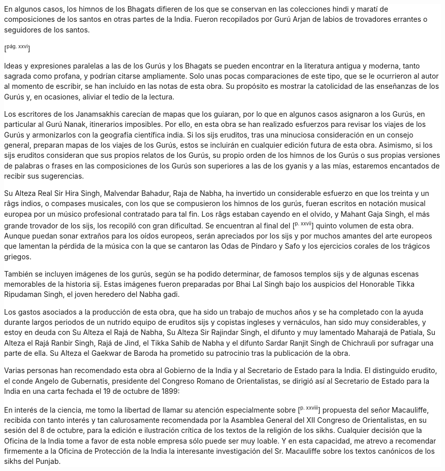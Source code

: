 En algunos casos, los himnos de los Bhagats difieren de los que se conservan en las colecciones hindi y maratí de composiciones de los santos en otras partes de la India. Fueron recopilados por Gurú Arjan de labios de trovadores errantes o seguidores de los santos.

<span id="pxxvi">[<sup><small>pág. xxvi</small></sup>]</span>

Ideas y expresiones paralelas a las de los Gurús y los Bhagats se pueden encontrar en la literatura antigua y moderna, tanto sagrada como profana, y podrían citarse ampliamente. Solo unas pocas comparaciones de este tipo, que se le ocurrieron al autor al momento de escribir, se han incluido en las notas de esta obra. Su propósito es mostrar la catolicidad de las enseñanzas de los Gurús y, en ocasiones, aliviar el tedio de la lectura.

Los escritores de los Janamsakhis carecían de mapas que los guiaran, por lo que en algunos casos asignaron a los Gurús, en particular al Gurú Nanak, itinerarios imposibles. Por ello, en esta obra se han realizado esfuerzos para revisar los viajes de los Gurús y armonizarlos con la geografía científica india. Si los sijs eruditos, tras una minuciosa consideración en un consejo general, preparan mapas de los viajes de los Gurús, estos se incluirán en cualquier edición futura de esta obra. Asimismo, si los sijs eruditos consideran que sus propios relatos de los Gurús, su propio orden de los himnos de los Gurús o sus propias versiones de palabras o frases en las composiciones de los Gurús son superiores a las de los gyanis y a las mías, estaremos encantados de recibir sus sugerencias.

Su Alteza Real Sir Hira Singh, Malvendar Bahadur, Raja de Nabha, ha invertido un considerable esfuerzo en que los treinta y un râgs indios, o compases musicales, con los que se compusieron los himnos de los gurús, fueran escritos en notación musical europea por un músico profesional contratado para tal fin. Los râgs estaban cayendo en el olvido, y Mahant Gaja Singh, el más grande trovador de los sijs, los recopiló con gran dificultad. Se encuentran al final del <span id="pxxvii">[<sup><small>p. xxvii</small></sup>]</span> quinto volumen de esta obra. Aunque puedan sonar extraños para los oídos europeos, serán apreciados por los sijs y por muchos amantes del arte europeos que lamentan la pérdida de la música con la que se cantaron las Odas de Píndaro y Safo y los ejercicios corales de los trágicos griegos.

También se incluyen imágenes de los gurús, según se ha podido determinar, de famosos templos sijs y de algunas escenas memorables de la historia sij. Estas imágenes fueron preparadas por Bhai Lal Singh bajo los auspicios del Honorable Tikka Ripudaman Singh, el joven heredero del Nabha gadi.

Los gastos asociados a la producción de esta obra, que ha sido un trabajo de muchos años y se ha completado con la ayuda durante largos periodos de un nutrido equipo de eruditos sijs y copistas ingleses y vernáculos, han sido muy considerables, y estoy en deuda con Su Alteza el Rajá de Nabha, Su Alteza Sir Rajindar Singh, el difunto y muy lamentado Maharajá de Patiala, Su Alteza el Rajá Ranbir Singh, Rajá de Jind, el Tikka Sahib de Nabha y el difunto Sardar Ranjit Singh de Chichrauli por sufragar una parte de ella. Su Alteza el Gaekwar de Baroda ha prometido su patrocinio tras la publicación de la obra.

Varias personas han recomendado esta obra al Gobierno de la India y al Secretario de Estado para la India. El distinguido erudito, el conde Angelo de Gubernatis, presidente del Congreso Romano de Orientalistas, se dirigió así al Secretario de Estado para la India en una carta fechada el 19 de octubre de 1899:

En interés de la ciencia, me tomo la libertad de llamar su atención especialmente sobre <span id="pxxviii">[<sup><small>p. xxviii</small></sup>]</span> propuesta del señor Macauliffe, recibida con tanto interés y tan calurosamente recomendada por la Asamblea General del XII Congreso de Orientalistas, en su sesión del 8 de octubre, para la edición e ilustración crítica de los textos de la religión de los sikhs. Cualquier decisión que la Oficina de la India tome a favor de esta noble empresa sólo puede ser muy loable. Y en esta capacidad, me atrevo a recomendar firmemente a la Oficina de Protección de la India la interesante investigación del Sr. Macauliffe sobre los textos canónicos de los sikhs del Punjab.


[^1]: Sahib es una palabra árabe que significa señor o amo. Los indios la aplican a europeos y nativos de posición social, pero los sijs la usan especialmente para referirse a algo reverenciado o sagrado, como «Darbar Sahib», el sagrado Darbar o templo sij en Amritsar, el Granth Sahib, el libro sagrado de los sijs, etc.
[^1]: _Hermanas Prakâsh_, Rayo III.
[^1]: La palabra gyani en panjabi significa un intérprete profesional del Granth Sahib.
[^1]: Al principio no tenía intención de publicar estos extractos, y lamento tener que hacerlo ahora, pero algunos amigos sikhs me han presionado para que adopte este curso de acción.
[^1]: A petición mía, el Gobierno de Panjab solicitó al Gobierno de las Provincias Unidas información aproximada sobre la población de peregrinos sijs.
[^1]: Los Sikhs dan el título de Mâta o madre a las esposas de los Gurús, de la misma manera que dan el título de Bâba o padre a Gurú Nânak.